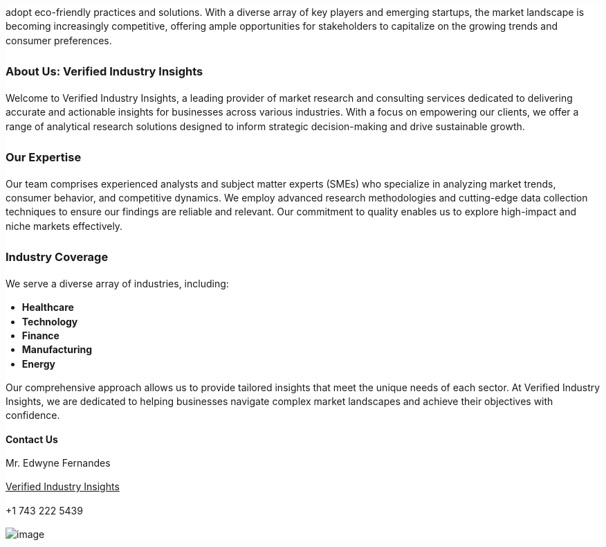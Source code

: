 adopt eco-friendly practices and solutions. With a diverse array of key players and emerging startups, the market landscape is becoming increasingly competitive, offering ample opportunities for stakeholders to capitalize on the growing trends and consumer preferences.</p><h3>About Us: Verified Industry Insights</h3><p>Welcome to Verified Industry Insights, a leading provider of market research and consulting services dedicated to delivering accurate and actionable insights for businesses across various industries. With a focus on empowering our clients, we offer a range of analytical research solutions designed to inform strategic decision-making and drive sustainable growth.</p><h3>Our Expertise</h3><p>Our team comprises experienced analysts and subject matter experts (SMEs) who specialize in analyzing market trends, consumer behavior, and competitive dynamics. We employ advanced research methodologies and cutting-edge data collection techniques to ensure our findings are reliable and relevant. Our commitment to quality enables us to explore high-impact and niche markets effectively.</p><h3>Industry Coverage</h3><p>We serve a diverse array of industries, including:</p><ul><li><strong>Healthcare</strong></li><li><strong>Technology</strong></li><li><strong>Finance</strong></li><li><strong>Manufacturing</strong></li><li><strong>Energy</strong></li></ul><p>Our comprehensive approach allows us to provide tailored insights that meet the unique needs of each sector. At Verified Industry Insights, we are dedicated to helping businesses navigate complex market landscapes and achieve their objectives with confidence.</p><p><strong>Contact Us</strong></p><p>Mr. Edwyne Fernandes</p><p><a href="https://www.verifiedindustryinsights.com/">Verified Industry Insights</a></p><p>+1 743 222 5439</p>
![image](https://github.com/user-attachments/assets/239f8887-b029-435e-8a7d-6fa5aeca06b0)
